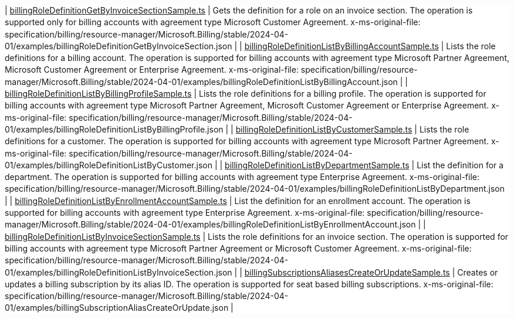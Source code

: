 | [billingRoleDefinitionGetByInvoiceSectionSample.ts][billingroledefinitiongetbyinvoicesectionsample]                                                 | Gets the definition for a role on an invoice section. The operation is supported only for billing accounts with agreement type Microsoft Customer Agreement. x-ms-original-file: specification/billing/resource-manager/Microsoft.Billing/stable/2024-04-01/examples/billingRoleDefinitionGetByInvoiceSection.json                                                                                                                                                                                                                                                              |
| [billingRoleDefinitionListByBillingAccountSample.ts][billingroledefinitionlistbybillingaccountsample]                                               | Lists the role definitions for a billing account. The operation is supported for billing accounts with agreement type Microsoft Partner Agreement, Microsoft Customer Agreement or Enterprise Agreement. x-ms-original-file: specification/billing/resource-manager/Microsoft.Billing/stable/2024-04-01/examples/billingRoleDefinitionListByBillingAccount.json                                                                                                                                                                                                                 |
| [billingRoleDefinitionListByBillingProfileSample.ts][billingroledefinitionlistbybillingprofilesample]                                               | Lists the role definitions for a billing profile. The operation is supported for billing accounts with agreement type Microsoft Partner Agreement, Microsoft Customer Agreement or Enterprise Agreement. x-ms-original-file: specification/billing/resource-manager/Microsoft.Billing/stable/2024-04-01/examples/billingRoleDefinitionListByBillingProfile.json                                                                                                                                                                                                                 |
| [billingRoleDefinitionListByCustomerSample.ts][billingroledefinitionlistbycustomersample]                                                           | Lists the role definitions for a customer. The operation is supported for billing accounts with agreement type Microsoft Partner Agreement. x-ms-original-file: specification/billing/resource-manager/Microsoft.Billing/stable/2024-04-01/examples/billingRoleDefinitionListByCustomer.json                                                                                                                                                                                                                                                                                    |
| [billingRoleDefinitionListByDepartmentSample.ts][billingroledefinitionlistbydepartmentsample]                                                       | List the definition for a department. The operation is supported for billing accounts with agreement type Enterprise Agreement. x-ms-original-file: specification/billing/resource-manager/Microsoft.Billing/stable/2024-04-01/examples/billingRoleDefinitionListByDepartment.json                                                                                                                                                                                                                                                                                              |
| [billingRoleDefinitionListByEnrollmentAccountSample.ts][billingroledefinitionlistbyenrollmentaccountsample]                                         | List the definition for an enrollment account. The operation is supported for billing accounts with agreement type Enterprise Agreement. x-ms-original-file: specification/billing/resource-manager/Microsoft.Billing/stable/2024-04-01/examples/billingRoleDefinitionListByEnrollmentAccount.json                                                                                                                                                                                                                                                                              |
| [billingRoleDefinitionListByInvoiceSectionSample.ts][billingroledefinitionlistbyinvoicesectionsample]                                               | Lists the role definitions for an invoice section. The operation is supported for billing accounts with agreement type Microsoft Partner Agreement or Microsoft Customer Agreement. x-ms-original-file: specification/billing/resource-manager/Microsoft.Billing/stable/2024-04-01/examples/billingRoleDefinitionListByInvoiceSection.json                                                                                                                                                                                                                                      |
| [billingSubscriptionsAliasesCreateOrUpdateSample.ts][billingsubscriptionsaliasescreateorupdatesample]                                               | Creates or updates a billing subscription by its alias ID. The operation is supported for seat based billing subscriptions. x-ms-original-file: specification/billing/resource-manager/Microsoft.Billing/stable/2024-04-01/examples/billingSubscriptionAliasCreateOrUpdate.json                                                                                                                                                                                                                                                                                                 |

[addressvalidatesample]: https://github.com/Azure/azure-sdk-for-js/blob/main/sdk/billing/arm-billing/samples/v5/typescript/src/addressValidateSample.ts
[agreementsgetsample]: https://github.com/Azure/azure-sdk-for-js/blob/main/sdk/billing/arm-billing/samples/v5/typescript/src/agreementsGetSample.ts
[agreementslistbybillingaccountsample]: https://github.com/Azure/azure-sdk-for-js/blob/main/sdk/billing/arm-billing/samples/v5/typescript/src/agreementsListByBillingAccountSample.ts
[associatedtenantscreateorupdatesample]: https://github.com/Azure/azure-sdk-for-js/blob/main/sdk/billing/arm-billing/samples/v5/typescript/src/associatedTenantsCreateOrUpdateSample.ts
[associatedtenantsdeletesample]: https://github.com/Azure/azure-sdk-for-js/blob/main/sdk/billing/arm-billing/samples/v5/typescript/src/associatedTenantsDeleteSample.ts
[associatedtenantsgetsample]: https://github.com/Azure/azure-sdk-for-js/blob/main/sdk/billing/arm-billing/samples/v5/typescript/src/associatedTenantsGetSample.ts
[associatedtenantslistbybillingaccountsample]: https://github.com/Azure/azure-sdk-for-js/blob/main/sdk/billing/arm-billing/samples/v5/typescript/src/associatedTenantsListByBillingAccountSample.ts
[availablebalancesgetbybillingaccountsample]: https://github.com/Azure/azure-sdk-for-js/blob/main/sdk/billing/arm-billing/samples/v5/typescript/src/availableBalancesGetByBillingAccountSample.ts
[availablebalancesgetbybillingprofilesample]: https://github.com/Azure/azure-sdk-for-js/blob/main/sdk/billing/arm-billing/samples/v5/typescript/src/availableBalancesGetByBillingProfileSample.ts
[billingaccountsaddpaymenttermssample]: https://github.com/Azure/azure-sdk-for-js/blob/main/sdk/billing/arm-billing/samples/v5/typescript/src/billingAccountsAddPaymentTermsSample.ts
[billingaccountscancelpaymenttermssample]: https://github.com/Azure/azure-sdk-for-js/blob/main/sdk/billing/arm-billing/samples/v5/typescript/src/billingAccountsCancelPaymentTermsSample.ts
[billingaccountsconfirmtransitionsample]: https://github.com/Azure/azure-sdk-for-js/blob/main/sdk/billing/arm-billing/samples/v5/typescript/src/billingAccountsConfirmTransitionSample.ts
[billingaccountsgetsample]: https://github.com/Azure/azure-sdk-for-js/blob/main/sdk/billing/arm-billing/samples/v5/typescript/src/billingAccountsGetSample.ts
[billingaccountslistinvoicesectionsbycreatesubscriptionpermissionsample]: https://github.com/Azure/azure-sdk-for-js/blob/main/sdk/billing/arm-billing/samples/v5/typescript/src/billingAccountsListInvoiceSectionsByCreateSubscriptionPermissionSample.ts
[billingaccountslistsample]: https://github.com/Azure/azure-sdk-for-js/blob/main/sdk/billing/arm-billing/samples/v5/typescript/src/billingAccountsListSample.ts
[billingaccountsupdatesample]: https://github.com/Azure/azure-sdk-for-js/blob/main/sdk/billing/arm-billing/samples/v5/typescript/src/billingAccountsUpdateSample.ts
[billingaccountsvalidatepaymenttermssample]: https://github.com/Azure/azure-sdk-for-js/blob/main/sdk/billing/arm-billing/samples/v5/typescript/src/billingAccountsValidatePaymentTermsSample.ts
[billingpermissionscheckaccessbybillingaccountsample]: https://github.com/Azure/azure-sdk-for-js/blob/main/sdk/billing/arm-billing/samples/v5/typescript/src/billingPermissionsCheckAccessByBillingAccountSample.ts
[billingpermissionscheckaccessbybillingprofilesample]: https://github.com/Azure/azure-sdk-for-js/blob/main/sdk/billing/arm-billing/samples/v5/typescript/src/billingPermissionsCheckAccessByBillingProfileSample.ts
[billingpermissionscheckaccessbycustomersample]: https://github.com/Azure/azure-sdk-for-js/blob/main/sdk/billing/arm-billing/samples/v5/typescript/src/billingPermissionsCheckAccessByCustomerSample.ts
[billingpermissionscheckaccessbydepartmentsample]: https://github.com/Azure/azure-sdk-for-js/blob/main/sdk/billing/arm-billing/samples/v5/typescript/src/billingPermissionsCheckAccessByDepartmentSample.ts
[billingpermissionscheckaccessbyenrollmentaccountsample]: https://github.com/Azure/azure-sdk-for-js/blob/main/sdk/billing/arm-billing/samples/v5/typescript/src/billingPermissionsCheckAccessByEnrollmentAccountSample.ts
[billingpermissionscheckaccessbyinvoicesectionsample]: https://github.com/Azure/azure-sdk-for-js/blob/main/sdk/billing/arm-billing/samples/v5/typescript/src/billingPermissionsCheckAccessByInvoiceSectionSample.ts
[billingpermissionslistbybillingaccountsample]: https://github.com/Azure/azure-sdk-for-js/blob/main/sdk/billing/arm-billing/samples/v5/typescript/src/billingPermissionsListByBillingAccountSample.ts
[billingpermissionslistbybillingprofilesample]: https://github.com/Azure/azure-sdk-for-js/blob/main/sdk/billing/arm-billing/samples/v5/typescript/src/billingPermissionsListByBillingProfileSample.ts
[billingpermissionslistbycustomeratbillingaccountsample]: https://github.com/Azure/azure-sdk-for-js/blob/main/sdk/billing/arm-billing/samples/v5/typescript/src/billingPermissionsListByCustomerAtBillingAccountSample.ts
[billingpermissionslistbycustomersample]: https://github.com/Azure/azure-sdk-for-js/blob/main/sdk/billing/arm-billing/samples/v5/typescript/src/billingPermissionsListByCustomerSample.ts
[billingpermissionslistbydepartmentsample]: https://github.com/Azure/azure-sdk-for-js/blob/main/sdk/billing/arm-billing/samples/v5/typescript/src/billingPermissionsListByDepartmentSample.ts
[billingpermissionslistbyenrollmentaccountsample]: https://github.com/Azure/azure-sdk-for-js/blob/main/sdk/billing/arm-billing/samples/v5/typescript/src/billingPermissionsListByEnrollmentAccountSample.ts
[billingpermissionslistbyinvoicesectionsample]: https://github.com/Azure/azure-sdk-for-js/blob/main/sdk/billing/arm-billing/samples/v5/typescript/src/billingPermissionsListByInvoiceSectionSample.ts
[billingprofilescreateorupdatesample]: https://github.com/Azure/azure-sdk-for-js/blob/main/sdk/billing/arm-billing/samples/v5/typescript/src/billingProfilesCreateOrUpdateSample.ts
[billingprofilesdeletesample]: https://github.com/Azure/azure-sdk-for-js/blob/main/sdk/billing/arm-billing/samples/v5/typescript/src/billingProfilesDeleteSample.ts
[billingprofilesgetsample]: https://github.com/Azure/azure-sdk-for-js/blob/main/sdk/billing/arm-billing/samples/v5/typescript/src/billingProfilesGetSample.ts
[billingprofileslistbybillingaccountsample]: https://github.com/Azure/azure-sdk-for-js/blob/main/sdk/billing/arm-billing/samples/v5/typescript/src/billingProfilesListByBillingAccountSample.ts
[billingprofilesvalidatedeleteeligibilitysample]: https://github.com/Azure/azure-sdk-for-js/blob/main/sdk/billing/arm-billing/samples/v5/typescript/src/billingProfilesValidateDeleteEligibilitySample.ts
[billingpropertygetsample]: https://github.com/Azure/azure-sdk-for-js/blob/main/sdk/billing/arm-billing/samples/v5/typescript/src/billingPropertyGetSample.ts
[billingpropertyupdatesample]: https://github.com/Azure/azure-sdk-for-js/blob/main/sdk/billing/arm-billing/samples/v5/typescript/src/billingPropertyUpdateSample.ts
[billingrequestscreateorupdatesample]: https://github.com/Azure/azure-sdk-for-js/blob/main/sdk/billing/arm-billing/samples/v5/typescript/src/billingRequestsCreateOrUpdateSample.ts
[billingrequestsgetsample]: https://github.com/Azure/azure-sdk-for-js/blob/main/sdk/billing/arm-billing/samples/v5/typescript/src/billingRequestsGetSample.ts
[billingrequestslistbybillingaccountsample]: https://github.com/Azure/azure-sdk-for-js/blob/main/sdk/billing/arm-billing/samples/v5/typescript/src/billingRequestsListByBillingAccountSample.ts
[billingrequestslistbybillingprofilesample]: https://github.com/Azure/azure-sdk-for-js/blob/main/sdk/billing/arm-billing/samples/v5/typescript/src/billingRequestsListByBillingProfileSample.ts
[billingrequestslistbycustomersample]: https://github.com/Azure/azure-sdk-for-js/blob/main/sdk/billing/arm-billing/samples/v5/typescript/src/billingRequestsListByCustomerSample.ts
[billingrequestslistbyinvoicesectionsample]: https://github.com/Azure/azure-sdk-for-js/blob/main/sdk/billing/arm-billing/samples/v5/typescript/src/billingRequestsListByInvoiceSectionSample.ts
[billingrequestslistbyusersample]: https://github.com/Azure/azure-sdk-for-js/blob/main/sdk/billing/arm-billing/samples/v5/typescript/src/billingRequestsListByUserSample.ts
[billingroleassignmentscreatebybillingaccountsample]: https://github.com/Azure/azure-sdk-for-js/blob/main/sdk/billing/arm-billing/samples/v5/typescript/src/billingRoleAssignmentsCreateByBillingAccountSample.ts
[billingroleassignmentscreatebybillingprofilesample]: https://github.com/Azure/azure-sdk-for-js/blob/main/sdk/billing/arm-billing/samples/v5/typescript/src/billingRoleAssignmentsCreateByBillingProfileSample.ts
[billingroleassignmentscreatebycustomersample]: https://github.com/Azure/azure-sdk-for-js/blob/main/sdk/billing/arm-billing/samples/v5/typescript/src/billingRoleAssignmentsCreateByCustomerSample.ts
[billingroleassignmentscreatebyinvoicesectionsample]: https://github.com/Azure/azure-sdk-for-js/blob/main/sdk/billing/arm-billing/samples/v5/typescript/src/billingRoleAssignmentsCreateByInvoiceSectionSample.ts
[billingroleassignmentscreateorupdatebybillingaccountsample]: https://github.com/Azure/azure-sdk-for-js/blob/main/sdk/billing/arm-billing/samples/v5/typescript/src/billingRoleAssignmentsCreateOrUpdateByBillingAccountSample.ts
[billingroleassignmentscreateorupdatebydepartmentsample]: https://github.com/Azure/azure-sdk-for-js/blob/main/sdk/billing/arm-billing/samples/v5/typescript/src/billingRoleAssignmentsCreateOrUpdateByDepartmentSample.ts
[billingroleassignmentscreateorupdatebyenrollmentaccountsample]: https://github.com/Azure/azure-sdk-for-js/blob/main/sdk/billing/arm-billing/samples/v5/typescript/src/billingRoleAssignmentsCreateOrUpdateByEnrollmentAccountSample.ts
[billingroleassignmentsdeletebybillingaccountsample]: https://github.com/Azure/azure-sdk-for-js/blob/main/sdk/billing/arm-billing/samples/v5/typescript/src/billingRoleAssignmentsDeleteByBillingAccountSample.ts
[billingroleassignmentsdeletebybillingprofilesample]: https://github.com/Azure/azure-sdk-for-js/blob/main/sdk/billing/arm-billing/samples/v5/typescript/src/billingRoleAssignmentsDeleteByBillingProfileSample.ts
[billingroleassignmentsdeletebycustomersample]: https://github.com/Azure/azure-sdk-for-js/blob/main/sdk/billing/arm-billing/samples/v5/typescript/src/billingRoleAssignmentsDeleteByCustomerSample.ts
[billingroleassignmentsdeletebydepartmentsample]: https://github.com/Azure/azure-sdk-for-js/blob/main/sdk/billing/arm-billing/samples/v5/typescript/src/billingRoleAssignmentsDeleteByDepartmentSample.ts
[billingroleassignmentsdeletebyenrollmentaccountsample]: https://github.com/Azure/azure-sdk-for-js/blob/main/sdk/billing/arm-billing/samples/v5/typescript/src/billingRoleAssignmentsDeleteByEnrollmentAccountSample.ts
[billingroleassignmentsdeletebyinvoicesectionsample]: https://github.com/Azure/azure-sdk-for-js/blob/main/sdk/billing/arm-billing/samples/v5/typescript/src/billingRoleAssignmentsDeleteByInvoiceSectionSample.ts
[billingroleassignmentsgetbybillingaccountsample]: https://github.com/Azure/azure-sdk-for-js/blob/main/sdk/billing/arm-billing/samples/v5/typescript/src/billingRoleAssignmentsGetByBillingAccountSample.ts
[billingroleassignmentsgetbybillingprofilesample]: https://github.com/Azure/azure-sdk-for-js/blob/main/sdk/billing/arm-billing/samples/v5/typescript/src/billingRoleAssignmentsGetByBillingProfileSample.ts
[billingroleassignmentsgetbycustomersample]: https://github.com/Azure/azure-sdk-for-js/blob/main/sdk/billing/arm-billing/samples/v5/typescript/src/billingRoleAssignmentsGetByCustomerSample.ts
[billingroleassignmentsgetbydepartmentsample]: https://github.com/Azure/azure-sdk-for-js/blob/main/sdk/billing/arm-billing/samples/v5/typescript/src/billingRoleAssignmentsGetByDepartmentSample.ts
[billingroleassignmentsgetbyenrollmentaccountsample]: https://github.com/Azure/azure-sdk-for-js/blob/main/sdk/billing/arm-billing/samples/v5/typescript/src/billingRoleAssignmentsGetByEnrollmentAccountSample.ts
[billingroleassignmentsgetbyinvoicesectionsample]: https://github.com/Azure/azure-sdk-for-js/blob/main/sdk/billing/arm-billing/samples/v5/typescript/src/billingRoleAssignmentsGetByInvoiceSectionSample.ts
[billingroleassignmentslistbybillingaccountsample]: https://github.com/Azure/azure-sdk-for-js/blob/main/sdk/billing/arm-billing/samples/v5/typescript/src/billingRoleAssignmentsListByBillingAccountSample.ts
[billingroleassignmentslistbybillingprofilesample]: https://github.com/Azure/azure-sdk-for-js/blob/main/sdk/billing/arm-billing/samples/v5/typescript/src/billingRoleAssignmentsListByBillingProfileSample.ts
[billingroleassignmentslistbycustomersample]: https://github.com/Azure/azure-sdk-for-js/blob/main/sdk/billing/arm-billing/samples/v5/typescript/src/billingRoleAssignmentsListByCustomerSample.ts
[billingroleassignmentslistbydepartmentsample]: https://github.com/Azure/azure-sdk-for-js/blob/main/sdk/billing/arm-billing/samples/v5/typescript/src/billingRoleAssignmentsListByDepartmentSample.ts
[billingroleassignmentslistbyenrollmentaccountsample]: https://github.com/Azure/azure-sdk-for-js/blob/main/sdk/billing/arm-billing/samples/v5/typescript/src/billingRoleAssignmentsListByEnrollmentAccountSample.ts
[billingroleassignmentslistbyinvoicesectionsample]: https://github.com/Azure/azure-sdk-for-js/blob/main/sdk/billing/arm-billing/samples/v5/typescript/src/billingRoleAssignmentsListByInvoiceSectionSample.ts
[billingroleassignmentsresolvebybillingaccountsample]: https://github.com/Azure/azure-sdk-for-js/blob/main/sdk/billing/arm-billing/samples/v5/typescript/src/billingRoleAssignmentsResolveByBillingAccountSample.ts
[billingroleassignmentsresolvebybillingprofilesample]: https://github.com/Azure/azure-sdk-for-js/blob/main/sdk/billing/arm-billing/samples/v5/typescript/src/billingRoleAssignmentsResolveByBillingProfileSample.ts
[billingroleassignmentsresolvebycustomersample]: https://github.com/Azure/azure-sdk-for-js/blob/main/sdk/billing/arm-billing/samples/v5/typescript/src/billingRoleAssignmentsResolveByCustomerSample.ts
[billingroleassignmentsresolvebyinvoicesectionsample]: https://github.com/Azure/azure-sdk-for-js/blob/main/sdk/billing/arm-billing/samples/v5/typescript/src/billingRoleAssignmentsResolveByInvoiceSectionSample.ts
[billingroledefinitiongetbybillingaccountsample]: https://github.com/Azure/azure-sdk-for-js/blob/main/sdk/billing/arm-billing/samples/v5/typescript/src/billingRoleDefinitionGetByBillingAccountSample.ts
[billingroledefinitiongetbybillingprofilesample]: https://github.com/Azure/azure-sdk-for-js/blob/main/sdk/billing/arm-billing/samples/v5/typescript/src/billingRoleDefinitionGetByBillingProfileSample.ts
[billingroledefinitiongetbycustomersample]: https://github.com/Azure/azure-sdk-for-js/blob/main/sdk/billing/arm-billing/samples/v5/typescript/src/billingRoleDefinitionGetByCustomerSample.ts
[billingroledefinitiongetbydepartmentsample]: https://github.com/Azure/azure-sdk-for-js/blob/main/sdk/billing/arm-billing/samples/v5/typescript/src/billingRoleDefinitionGetByDepartmentSample.ts
[billingroledefinitiongetbyenrollmentaccountsample]: https://github.com/Azure/azure-sdk-for-js/blob/main/sdk/billing/arm-billing/samples/v5/typescript/src/billingRoleDefinitionGetByEnrollmentAccountSample.ts
[billingroledefinitiongetbyinvoicesectionsample]: https://github.com/Azure/azure-sdk-for-js/blob/main/sdk/billing/arm-billing/samples/v5/typescript/src/billingRoleDefinitionGetByInvoiceSectionSample.ts
[billingroledefinitionlistbybillingaccountsample]: https://github.com/Azure/azure-sdk-for-js/blob/main/sdk/billing/arm-billing/samples/v5/typescript/src/billingRoleDefinitionListByBillingAccountSample.ts
[billingroledefinitionlistbybillingprofilesample]: https://github.com/Azure/azure-sdk-for-js/blob/main/sdk/billing/arm-billing/samples/v5/typescript/src/billingRoleDefinitionListByBillingProfileSample.ts
[billingroledefinitionlistbycustomersample]: https://github.com/Azure/azure-sdk-for-js/blob/main/sdk/billing/arm-billing/samples/v5/typescript/src/billingRoleDefinitionListByCustomerSample.ts
[billingroledefinitionlistbydepartmentsample]: https://github.com/Azure/azure-sdk-for-js/blob/main/sdk/billing/arm-billing/samples/v5/typescript/src/billingRoleDefinitionListByDepartmentSample.ts
[billingroledefinitionlistbyenrollmentaccountsample]: https://github.com/Azure/azure-sdk-for-js/blob/main/sdk/billing/arm-billing/samples/v5/typescript/src/billingRoleDefinitionListByEnrollmentAccountSample.ts
[billingroledefinitionlistbyinvoicesectionsample]: https://github.com/Azure/azure-sdk-for-js/blob/main/sdk/billing/arm-billing/samples/v5/typescript/src/billingRoleDefinitionListByInvoiceSectionSample.ts
[billingsubscriptionsaliasescreateorupdatesample]: https://github.com/Azure/azure-sdk-for-js/blob/main/sdk/billing/arm-billing/samples/v5/typescript/src/billingSubscriptionsAliasesCreateOrUpdateSample.ts
[billingsubscriptionsaliasesgetsample]: https://github.com/Azure/azure-sdk-for-js/blob/main/sdk/billing/arm-billing/samples/v5/typescript/src/billingSubscriptionsAliasesGetSample.ts
[billingsubscriptionsaliaseslistbybillingaccountsample]: https://github.com/Azure/azure-sdk-for-js/blob/main/sdk/billing/arm-billing/samples/v5/typescript/src/billingSubscriptionsAliasesListByBillingAccountSample.ts
[billingsubscriptionscancelsample]: https://github.com/Azure/azure-sdk-for-js/blob/main/sdk/billing/arm-billing/samples/v5/typescript/src/billingSubscriptionsCancelSample.ts
[billingsubscriptionsdeletesample]: https://github.com/Azure/azure-sdk-for-js/blob/main/sdk/billing/arm-billing/samples/v5/typescript/src/billingSubscriptionsDeleteSample.ts
[billingsubscriptionsgetbybillingprofilesample]: https://github.com/Azure/azure-sdk-for-js/blob/main/sdk/billing/arm-billing/samples/v5/typescript/src/billingSubscriptionsGetByBillingProfileSample.ts
[billingsubscriptionsgetsample]: https://github.com/Azure/azure-sdk-for-js/blob/main/sdk/billing/arm-billing/samples/v5/typescript/src/billingSubscriptionsGetSample.ts
[billingsubscriptionslistbybillingaccountsample]: https://github.com/Azure/azure-sdk-for-js/blob/main/sdk/billing/arm-billing/samples/v5/typescript/src/billingSubscriptionsListByBillingAccountSample.ts
[billingsubscriptionslistbybillingprofilesample]: https://github.com/Azure/azure-sdk-for-js/blob/main/sdk/billing/arm-billing/samples/v5/typescript/src/billingSubscriptionsListByBillingProfileSample.ts
[billingsubscriptionslistbycustomeratbillingaccountsample]: https://github.com/Azure/azure-sdk-for-js/blob/main/sdk/billing/arm-billing/samples/v5/typescript/src/billingSubscriptionsListByCustomerAtBillingAccountSample.ts
[billingsubscriptionslistbycustomersample]: https://github.com/Azure/azure-sdk-for-js/blob/main/sdk/billing/arm-billing/samples/v5/typescript/src/billingSubscriptionsListByCustomerSample.ts
[billingsubscriptionslistbyenrollmentaccountsample]: https://github.com/Azure/azure-sdk-for-js/blob/main/sdk/billing/arm-billing/samples/v5/typescript/src/billingSubscriptionsListByEnrollmentAccountSample.ts
[billingsubscriptionslistbyinvoicesectionsample]: https://github.com/Azure/azure-sdk-for-js/blob/main/sdk/billing/arm-billing/samples/v5/typescript/src/billingSubscriptionsListByInvoiceSectionSample.ts
[billingsubscriptionsmergesample]: https://github.com/Azure/azure-sdk-for-js/blob/main/sdk/billing/arm-billing/samples/v5/typescript/src/billingSubscriptionsMergeSample.ts
[billingsubscriptionsmovesample]: https://github.com/Azure/azure-sdk-for-js/blob/main/sdk/billing/arm-billing/samples/v5/typescript/src/billingSubscriptionsMoveSample.ts
[billingsubscriptionssplitsample]: https://github.com/Azure/azure-sdk-for-js/blob/main/sdk/billing/arm-billing/samples/v5/typescript/src/billingSubscriptionsSplitSample.ts
[billingsubscriptionsupdatesample]: https://github.com/Azure/azure-sdk-for-js/blob/main/sdk/billing/arm-billing/samples/v5/typescript/src/billingSubscriptionsUpdateSample.ts
